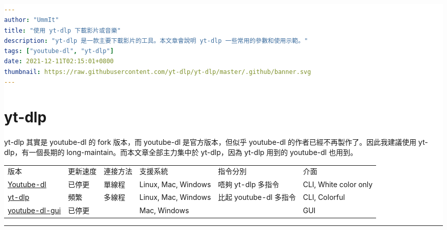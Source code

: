 ```yaml
---
author: "UmmIt"
title: "使用 yt-dlp 下載影片或音樂"
description: "yt-dlp 是一款主要下載影片的工具。本文章會說明 yt-dlp 一些常用的參數和使用示範。"
tags: ["youtube-dl", "yt-dlp"]
date: 2021-12-11T02:15:01+0800
thumbnail: https://raw.githubusercontent.com/yt-dlp/yt-dlp/master/.github/banner.svg
---
```


# yt-dlp

yt-dlp 其實是 youtube-dl 的 fork 版本，而 youtube-dl 是官方版本，但似乎 youtube-dl 的作者已經不再製作了。因此我建議使用 yt-dlp，有一個長期的 long-maintain。而本文章全部主力集中於 yt-dlp，因為 yt-dlp 用到的 youtube-dl 也用到。

<table>
    <tr>
        <td>版本</td>
        <td>更新速度</td>
        <td>連接方法</td>
        <td>支援系統</td>
        <td>指令分別</td>
        <td>介面</td>
    </tr>
    <tr>
        <td><a href="https://github.com/ytdl-org/youtube-dl">Youtube-dl</a></td>
        <td>已停更</td>
        <td>單線程</td>
        <td>Linux, Mac, Windows</td>
        <td>唔夠 yt-dlp 多指令</td>
        <td>CLI, White color only</td>
    </tr>
    <tr>
        <td><a href="https://github.com/yt-dlp/yt-dlp">yt-dlp</a></td>
        <td>頻繁</td>
        <td>多線程</td>
        <td>Linux, Mac, Windows</td>
        <td>比起 youtube-dl 多指令</td>
        <td>CLI, Colorful</td>
    </tr>
    <tr>
        <td><a href=https://github.com/jely2002/youtube-dl-gui">youtube-dl-gui</td>
        <td>已停更</td>
        <td></td>
        <td>Mac, Windows</td>
        <td></td>
        <td>GUI</td>
    </tr>
</table>

---